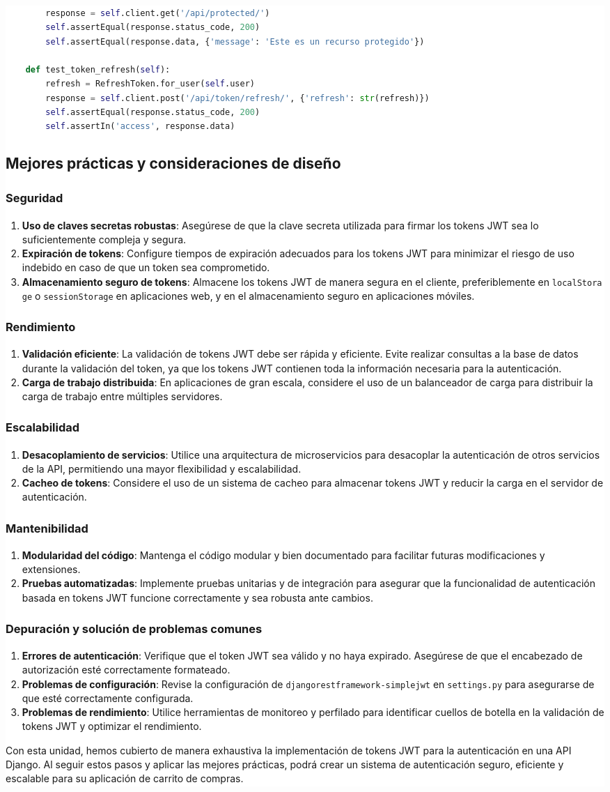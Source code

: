 ```python
        response = self.client.get('/api/protected/')
        self.assertEqual(response.status_code, 200)
        self.assertEqual(response.data, {'message': 'Este es un recurso protegido'})

    def test_token_refresh(self):
        refresh = RefreshToken.for_user(self.user)
        response = self.client.post('/api/token/refresh/', {'refresh': str(refresh)})
        self.assertEqual(response.status_code, 200)
        self.assertIn('access', response.data)
```

## Mejores prácticas y consideraciones de diseño

### Seguridad

1. **Uso de claves secretas robustas**: Asegúrese de que la clave secreta utilizada para firmar los tokens JWT sea lo suficientemente compleja y segura.
2. **Expiración de tokens**: Configure tiempos de expiración adecuados para los tokens JWT para minimizar el riesgo de uso indebido en caso de que un token sea comprometido.
3. **Almacenamiento seguro de tokens**: Almacene los tokens JWT de manera segura en el cliente, preferiblemente en `localStorage` o `sessionStorage` en aplicaciones web, y en el almacenamiento seguro en aplicaciones móviles.

### Rendimiento

1. **Validación eficiente**: La validación de tokens JWT debe ser rápida y eficiente. Evite realizar consultas a la base de datos durante la validación del token, ya que los tokens JWT contienen toda la información necesaria para la autenticación.
2. **Carga de trabajo distribuida**: En aplicaciones de gran escala, considere el uso de un balanceador de carga para distribuir la carga de trabajo entre múltiples servidores.

### Escalabilidad

1. **Desacoplamiento de servicios**: Utilice una arquitectura de microservicios para desacoplar la autenticación de otros servicios de la API, permitiendo una mayor flexibilidad y escalabilidad.
2. **Cacheo de tokens**: Considere el uso de un sistema de cacheo para almacenar tokens JWT y reducir la carga en el servidor de autenticación.

### Mantenibilidad

1. **Modularidad del código**: Mantenga el código modular y bien documentado para facilitar futuras modificaciones y extensiones.
2. **Pruebas automatizadas**: Implemente pruebas unitarias y de integración para asegurar que la funcionalidad de autenticación basada en tokens JWT funcione correctamente y sea robusta ante cambios.

### Depuración y solución de problemas comunes

1. **Errores de autenticación**: Verifique que el token JWT sea válido y no haya expirado. Asegúrese de que el encabezado de autorización esté correctamente formateado.
2. **Problemas de configuración**: Revise la configuración de `djangorestframework-simplejwt` en `settings.py` para asegurarse de que esté correctamente configurada.
3. **Problemas de rendimiento**: Utilice herramientas de monitoreo y perfilado para identificar cuellos de botella en la validación de tokens JWT y optimizar el rendimiento.

Con esta unidad, hemos cubierto de manera exhaustiva la implementación de tokens JWT para la autenticación en una API Django. Al seguir estos pasos y aplicar las mejores prácticas, podrá crear un sistema de autenticación seguro, eficiente y escalable para su aplicación de carrito de compras.